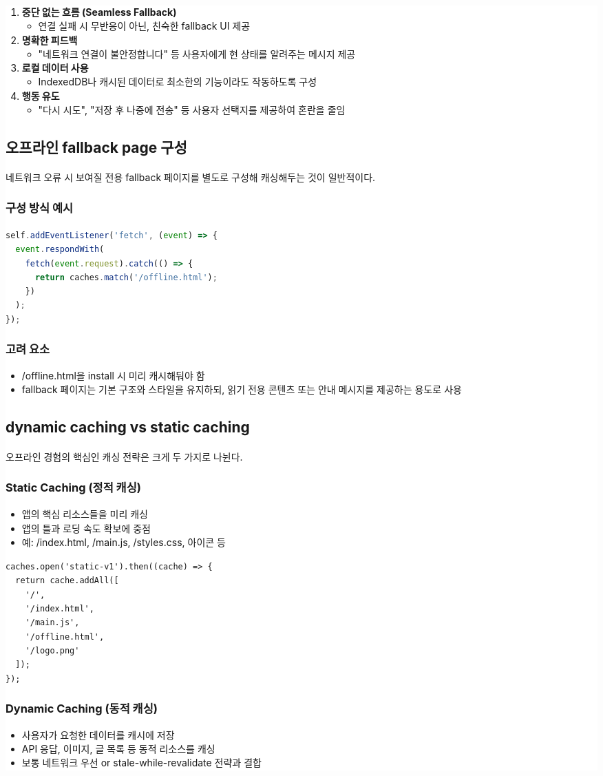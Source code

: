 1. **중단 없는 흐름 (Seamless Fallback)**
   - 연결 실패 시 무반응이 아닌, 친숙한 fallback UI 제공
2. **명확한 피드백**
   - "네트워크 연결이 불안정합니다" 등 사용자에게 현 상태를 알려주는 메시지 제공
3. **로컬 데이터 사용**
   - IndexedDB나 캐시된 데이터로 최소한의 기능이라도 작동하도록 구성
4. **행동 유도**
   - "다시 시도", "저장 후 나중에 전송" 등 사용자 선택지를 제공하여 혼란을 줄임

## 오프라인 fallback page 구성

네트워크 오류 시 보여질 전용 fallback 페이지를 별도로 구성해 캐싱해두는 것이 일반적이다.

### 구성 방식 예시

```ts
self.addEventListener('fetch', (event) => {
  event.respondWith(
    fetch(event.request).catch(() => {
      return caches.match('/offline.html');
    })
  );
});
```

### 고려 요소
-	/offline.html을 install 시 미리 캐시해둬야 함
-	fallback 페이지는 기본 구조와 스타일을 유지하되, 읽기 전용 콘텐츠 또는 안내 메시지를 제공하는 용도로 사용

## dynamic caching vs static caching

오프라인 경험의 핵심인 캐싱 전략은 크게 두 가지로 나뉜다.

### Static Caching (정적 캐싱)
-	앱의 핵심 리소스들을 미리 캐싱
-	앱의 틀과 로딩 속도 확보에 중점
-	예: /index.html, /main.js, /styles.css, 아이콘 등

```
caches.open('static-v1').then((cache) => {
  return cache.addAll([
    '/',
    '/index.html',
    '/main.js',
    '/offline.html',
    '/logo.png'
  ]);
});
```

### Dynamic Caching (동적 캐싱)
-	사용자가 요청한 데이터를 캐시에 저장
-	API 응답, 이미지, 글 목록 등 동적 리소스를 캐싱
-	보통 네트워크 우선 or stale-while-revalidate 전략과 결합
